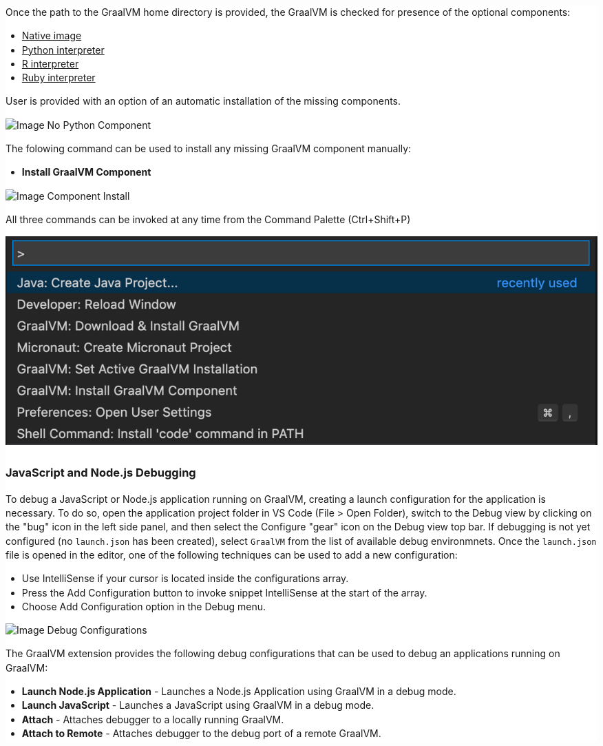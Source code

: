 Once the path to the GraalVM home directory is provided, the GraalVM is checked for presence of the optional components:
* [Native image](https://www.graalvm.org/docs/reference-manual/aot-compilation/)
* [Python interpreter](https://www.graalvm.org/docs/reference-manual/languages/python)
* [R interpreter](https://www.graalvm.org/docs/reference-manual/languages/r)
* [Ruby interpreter](https://www.graalvm.org/docs/reference-manual/languages/ruby)

User is provided with an option of an automatic installation of the missing components.

![Image No Python Component](images/no-python-component.png)

The folowing command can be used to install any missing GraalVM component manually:
* __Install GraalVM Component__

![Image Component Install](images/component-install.png)

All three commands can be invoked at any time from the Command Palette (Ctrl+Shift+P)

![Image Command Palette](images/command-palette.png)

### JavaScript and Node.js Debugging

To debug a JavaScript or Node.js application running on GraalVM, creating a launch configuration for the application is necessary. To do so, open the application project folder in VS Code (File > Open Folder), switch to the Debug view by clicking on the "bug" icon in the left side panel, and then select the Configure "gear" icon on the Debug view top bar. If debugging is not yet configured (no `launch.json` has been created), select `GraalVM` from the list of available debug environmnets. Once the `launch.json` file is opened in the editor, one of the following techniques can be used to add a new configuration:
* Use IntelliSense if your cursor is located inside the configurations array.
* Press the Add Configuration button to invoke snippet IntelliSense at the start of the array.
* Choose Add Configuration option in the Debug menu.

![Image Debug Configurations](images/debug-config.png)

The GraalVM extension provides the following debug configurations that can be used to debug an applications running on GraalVM:
* __Launch Node.js Application__ - Launches a Node.js Application using GraalVM in a debug mode.
* __Launch JavaScript__ - Launches a JavaScript using GraalVM in a debug mode.
* __Attach__ - Attaches debugger to a locally running GraalVM.
* __Attach to Remote__ - Attaches debugger to the debug port of a remote GraalVM.
